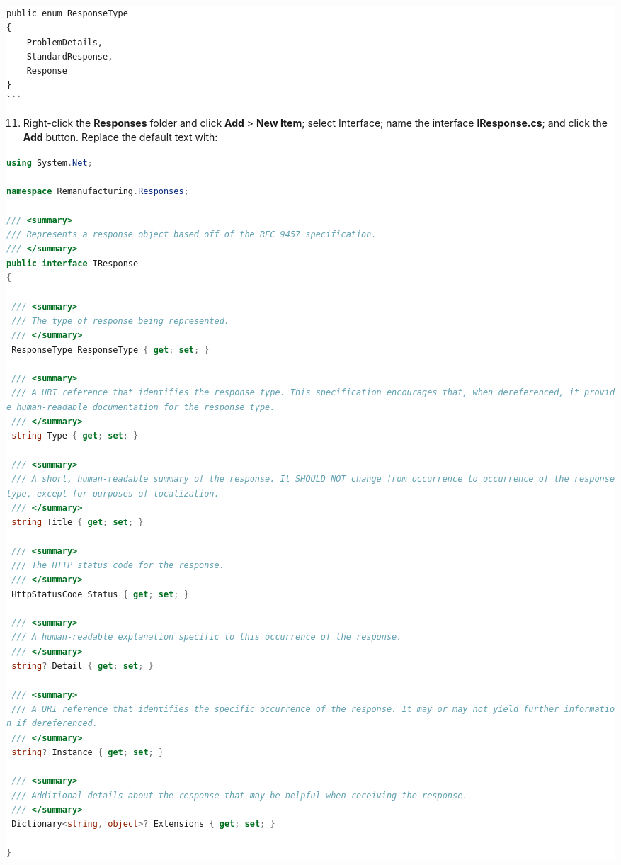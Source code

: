     public enum ResponseType
    {
    	ProblemDetails,
    	StandardResponse,
    	Response
    }
    ```

    

11. Right-click the **Responses** folder and click **Add** > **New Item**; select Interface; name the interface **IResponse.cs**; and click the **Add** button. Replace the default text with:

   ```c#
   using System.Net;
   
   namespace Remanufacturing.Responses;
   
   /// <summary>
   /// Represents a response object based off of the RFC 9457 specification.
   /// </summary>
   public interface IResponse
   {
   
   	/// <summary>
   	/// The type of response being represented.
   	/// </summary>
   	ResponseType ResponseType { get; set; }
   
   	/// <summary>
   	/// A URI reference that identifies the response type. This specification encourages that, when dereferenced, it provide human-readable documentation for the response type.
   	/// </summary>
   	string Type { get; set; }
   
   	/// <summary>
   	/// A short, human-readable summary of the response. It SHOULD NOT change from occurrence to occurrence of the response type, except for purposes of localization.
   	/// </summary>
   	string Title { get; set; }
   
   	/// <summary>
   	/// The HTTP status code for the response.
   	/// </summary>
   	HttpStatusCode Status { get; set; }
   
   	/// <summary>
   	/// A human-readable explanation specific to this occurrence of the response.
   	/// </summary>
   	string? Detail { get; set; }
   
   	/// <summary>
   	/// A URI reference that identifies the specific occurrence of the response. It may or may not yield further information if dereferenced.
   	/// </summary>
   	string? Instance { get; set; }
   
   	/// <summary>
   	/// Additional details about the response that may be helpful when receiving the response.
   	/// </summary>
   	Dictionary<string, object>? Extensions { get; set; }
   
   }
   ```
